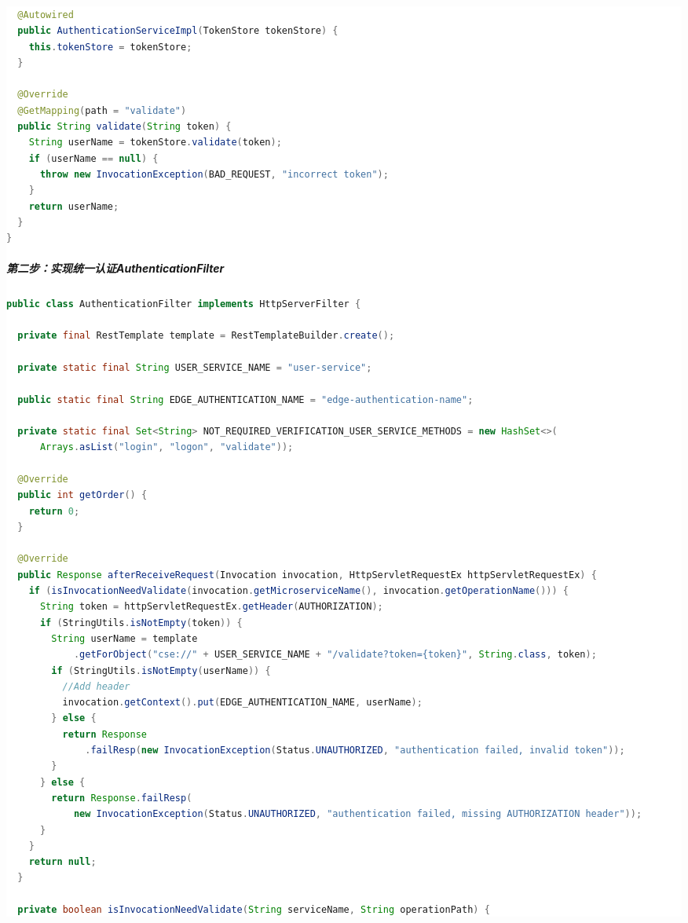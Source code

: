 ```java
  @Autowired
  public AuthenticationServiceImpl(TokenStore tokenStore) {
    this.tokenStore = tokenStore;
  }

  @Override
  @GetMapping(path = "validate")
  public String validate(String token) {
    String userName = tokenStore.validate(token);
    if (userName == null) {
      throw new InvocationException(BAD_REQUEST, "incorrect token");
    }
    return userName;
  }
}
```

##### 第二步：实现统一认证AuthenticationFilter
```java
public class AuthenticationFilter implements HttpServerFilter {

  private final RestTemplate template = RestTemplateBuilder.create();

  private static final String USER_SERVICE_NAME = "user-service";

  public static final String EDGE_AUTHENTICATION_NAME = "edge-authentication-name";

  private static final Set<String> NOT_REQUIRED_VERIFICATION_USER_SERVICE_METHODS = new HashSet<>(
      Arrays.asList("login", "logon", "validate"));

  @Override
  public int getOrder() {
    return 0;
  }

  @Override
  public Response afterReceiveRequest(Invocation invocation, HttpServletRequestEx httpServletRequestEx) {
    if (isInvocationNeedValidate(invocation.getMicroserviceName(), invocation.getOperationName())) {
      String token = httpServletRequestEx.getHeader(AUTHORIZATION);
      if (StringUtils.isNotEmpty(token)) {
        String userName = template
            .getForObject("cse://" + USER_SERVICE_NAME + "/validate?token={token}", String.class, token);
        if (StringUtils.isNotEmpty(userName)) {
          //Add header
          invocation.getContext().put(EDGE_AUTHENTICATION_NAME, userName);
        } else {
          return Response
              .failResp(new InvocationException(Status.UNAUTHORIZED, "authentication failed, invalid token"));
        }
      } else {
        return Response.failResp(
            new InvocationException(Status.UNAUTHORIZED, "authentication failed, missing AUTHORIZATION header"));
      }
    }
    return null;
  }

  private boolean isInvocationNeedValidate(String serviceName, String operationPath) {
```